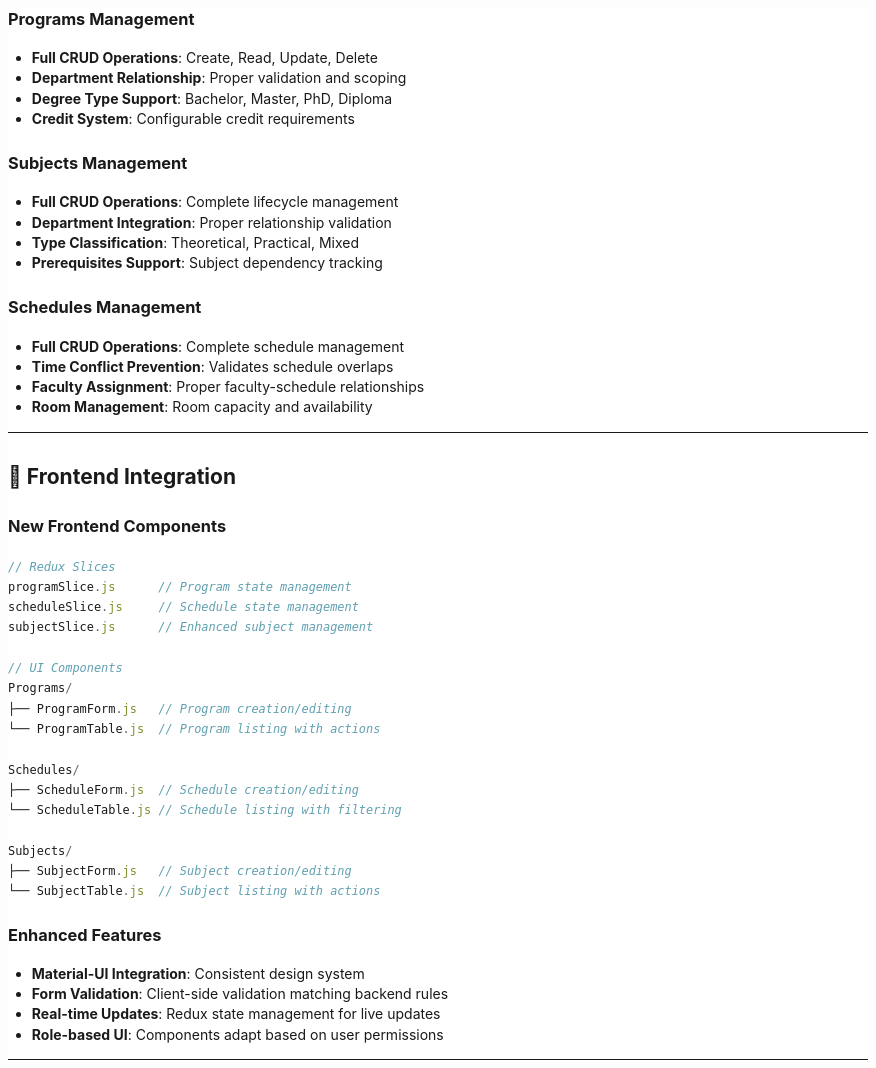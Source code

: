 ### **Programs Management**
- **Full CRUD Operations**: Create, Read, Update, Delete
- **Department Relationship**: Proper validation and scoping
- **Degree Type Support**: Bachelor, Master, PhD, Diploma
- **Credit System**: Configurable credit requirements

### **Subjects Management**  
- **Full CRUD Operations**: Complete lifecycle management
- **Department Integration**: Proper relationship validation
- **Type Classification**: Theoretical, Practical, Mixed
- **Prerequisites Support**: Subject dependency tracking

### **Schedules Management**
- **Full CRUD Operations**: Complete schedule management
- **Time Conflict Prevention**: Validates schedule overlaps
- **Faculty Assignment**: Proper faculty-schedule relationships
- **Room Management**: Room capacity and availability

---

## 🎯 Frontend Integration

### **New Frontend Components**
```javascript
// Redux Slices
programSlice.js      // Program state management
scheduleSlice.js     // Schedule state management
subjectSlice.js      // Enhanced subject management

// UI Components  
Programs/
├── ProgramForm.js   // Program creation/editing
└── ProgramTable.js  // Program listing with actions

Schedules/
├── ScheduleForm.js  // Schedule creation/editing
└── ScheduleTable.js // Schedule listing with filtering

Subjects/
├── SubjectForm.js   // Subject creation/editing
└── SubjectTable.js  // Subject listing with actions
```

### **Enhanced Features**
- **Material-UI Integration**: Consistent design system
- **Form Validation**: Client-side validation matching backend rules
- **Real-time Updates**: Redux state management for live updates
- **Role-based UI**: Components adapt based on user permissions

---
